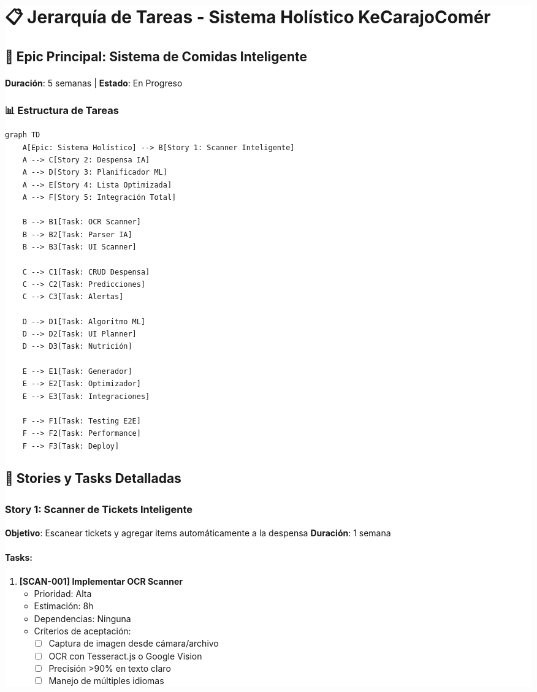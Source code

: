 # 📋 Jerarquía de Tareas - Sistema Holístico KeCarajoComér

## 🎯 Epic Principal: Sistema de Comidas Inteligente
**Duración**: 5 semanas | **Estado**: En Progreso

### 📊 Estructura de Tareas

```mermaid
graph TD
    A[Epic: Sistema Holístico] --> B[Story 1: Scanner Inteligente]
    A --> C[Story 2: Despensa IA]
    A --> D[Story 3: Planificador ML]
    A --> E[Story 4: Lista Optimizada]
    A --> F[Story 5: Integración Total]
    
    B --> B1[Task: OCR Scanner]
    B --> B2[Task: Parser IA]
    B --> B3[Task: UI Scanner]
    
    C --> C1[Task: CRUD Despensa]
    C --> C2[Task: Predicciones]
    C --> C3[Task: Alertas]
    
    D --> D1[Task: Algoritmo ML]
    D --> D2[Task: UI Planner]
    D --> D3[Task: Nutrición]
    
    E --> E1[Task: Generador]
    E --> E2[Task: Optimizador]
    E --> E3[Task: Integraciones]
    
    F --> F1[Task: Testing E2E]
    F --> F2[Task: Performance]
    F --> F3[Task: Deploy]
```

## 📝 Stories y Tasks Detalladas

### Story 1: Scanner de Tickets Inteligente
**Objetivo**: Escanear tickets y agregar items automáticamente a la despensa
**Duración**: 1 semana

#### Tasks:
1. **[SCAN-001] Implementar OCR Scanner**
   - Prioridad: Alta
   - Estimación: 8h
   - Dependencias: Ninguna
   - Criterios de aceptación:
     - [ ] Captura de imagen desde cámara/archivo
     - [ ] OCR con Tesseract.js o Google Vision
     - [ ] Precisión >90% en texto claro
     - [ ] Manejo de múltiples idiomas
